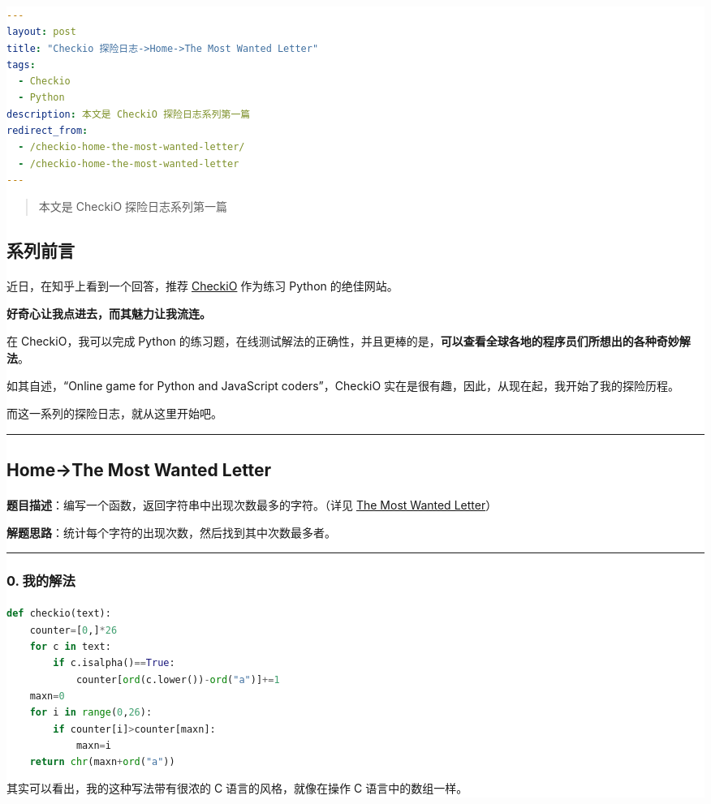 ```yaml
---
layout: post
title: "Checkio 探险日志->Home->The Most Wanted Letter"
tags:
  - Checkio
  - Python
description: 本文是 CheckiO 探险日志系列第一篇
redirect_from:
  - /checkio-home-the-most-wanted-letter/
  - /checkio-home-the-most-wanted-letter
---
```


> 本文是 CheckiO 探险日志系列第一篇

## 系列前言

近日，在知乎上看到一个回答，推荐 [CheckiO](https://checkio.org/) 作为练习 Python 的绝佳网站。

**好奇心让我点进去，而其魅力让我流连。**

在 CheckiO，我可以完成 Python 的练习题，在线测试解法的正确性，并且更棒的是，**可以查看全球各地的程序员们所想出的各种奇妙解法**。

如其自述，“Online game for Python and JavaScript coders”，CheckiO 实在是很有趣，因此，从现在起，我开始了我的探险历程。

而这一系列的探险日志，就从这里开始吧。

---

## Home->The Most Wanted Letter

**题目描述**：编写一个函数，返回字符串中出现次数最多的字符。（详见 [The Most Wanted Letter](https://py.checkio.org/mission/most-wanted-letter/)）

**解题思路**：统计每个字符的出现次数，然后找到其中次数最多者。

---

### 0. 我的解法

```python
def checkio(text):
    counter=[0,]*26
    for c in text:
        if c.isalpha()==True:
            counter[ord(c.lower())-ord("a")]+=1
    maxn=0
    for i in range(0,26):
        if counter[i]>counter[maxn]:
            maxn=i
    return chr(maxn+ord("a"))
```

其实可以看出，我的这种写法带有很浓的 C 语言的风格，就像在操作 C 语言中的数组一样。
